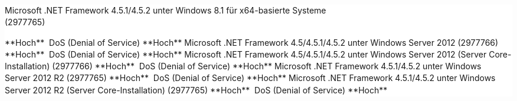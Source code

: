 Microsoft .NET Framework 4.5.1/4.5.2 unter Windows 8.1 für x64-basierte Systeme  
(2977765)
</td>
<td style="border:1px solid black;">
**Hoch**   
DoS (Denial of Service)
</td>
<td style="border:1px solid black;">
**Hoch**
</td>
</tr>
<tr>
<td style="border:1px solid black;">
Microsoft .NET Framework 4.5/4.5.1/4.5.2 unter Windows Server 2012  
(2977766)
</td>
<td style="border:1px solid black;">
**Hoch**   
DoS (Denial of Service)
</td>
<td style="border:1px solid black;">
**Hoch**
</td>
</tr>
<tr>
<td style="border:1px solid black;">
Microsoft .NET Framework 4.5/4.5.1/4.5.2 unter Windows Server 2012 (Server Core-Installation)  
(2977766)
</td>
<td style="border:1px solid black;">
**Hoch**   
DoS (Denial of Service)
</td>
<td style="border:1px solid black;">
**Hoch**
</td>
</tr>
<tr>
<td style="border:1px solid black;">
Microsoft .NET Framework 4.5.1/4.5.2 unter Windows Server 2012 R2  
(2977765)
</td>
<td style="border:1px solid black;">
**Hoch**   
DoS (Denial of Service)
</td>
<td style="border:1px solid black;">
**Hoch**
</td>
</tr>
<tr>
<td style="border:1px solid black;">
Microsoft .NET Framework 4.5.1/4.5.2 unter Windows Server 2012 R2 (Server Core-Installation)  
(2977765)
</td>
<td style="border:1px solid black;">
**Hoch**   
DoS (Denial of Service)
</td>
<td style="border:1px solid black;">
**Hoch**
</td>
</tr>
<tr>